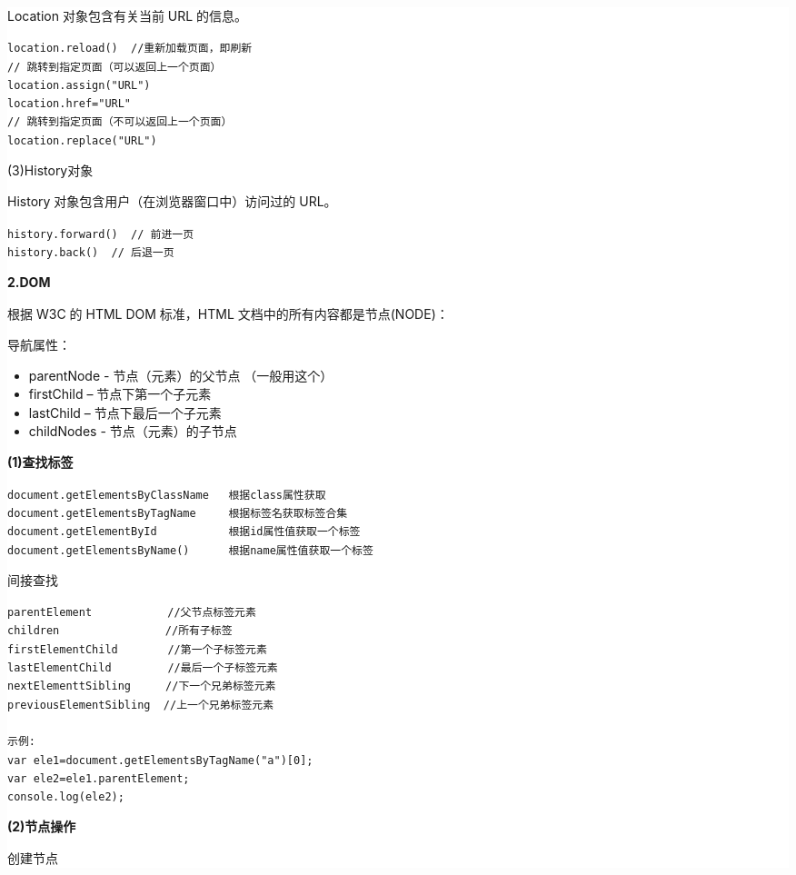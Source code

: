 Location 对象包含有关当前 URL 的信息。

```
location.reload()  //重新加载页面，即刷新
// 跳转到指定页面（可以返回上一个页面）
location.assign("URL")
location.href="URL"
// 跳转到指定页面（不可以返回上一个页面）
location.replace("URL")
```

(3)History对象 

History 对象包含用户（在浏览器窗口中）访问过的 URL。

```
history.forward()  // 前进一页
history.back()  // 后退一页
```

**2.DOM**

根据 W3C 的 HTML DOM 标准，HTML 文档中的所有内容都是节点(NODE)：

导航属性：

- parentNode - 节点（元素）的父节点 （一般用这个）
- firstChild – 节点下第一个子元素
- lastChild – 节点下最后一个子元素
- childNodes - 节点（元素）的子节点

**(1)查找标签**

```
document.getElementsByClassName   根据class属性获取
document.getElementsByTagName     根据标签名获取标签合集
document.getElementById           根据id属性值获取一个标签
document.getElementsByName()      根据name属性值获取一个标签
```

间接查找

```
parentElement　　　　　　　//父节点标签元素
children　　　　  　　　　 //所有子标签
firstElementChild　　　　 //第一个子标签元素
lastElementChild　　　　  //最后一个子标签元素
nextElementtSibling　　  //下一个兄弟标签元素
previousElementSibling  //上一个兄弟标签元素

示例:
var ele1=document.getElementsByTagName("a")[0];
var ele2=ele1.parentElement;
console.log(ele2);
```

**(2)节点操作**

创建节点
